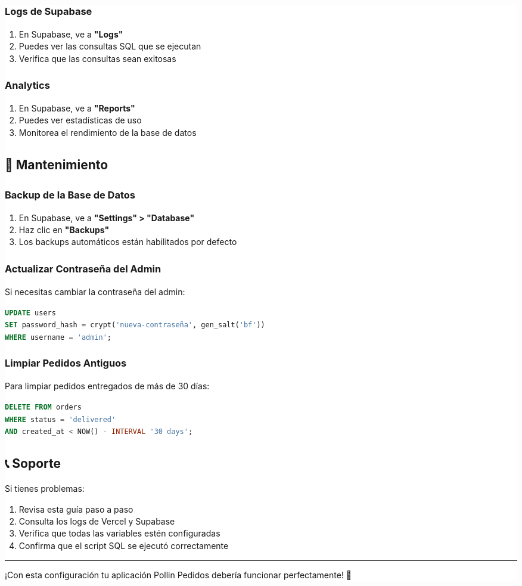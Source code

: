 ### Logs de Supabase
1. En Supabase, ve a **"Logs"**
2. Puedes ver las consultas SQL que se ejecutan
3. Verifica que las consultas sean exitosas

### Analytics
1. En Supabase, ve a **"Reports"**
2. Puedes ver estadísticas de uso
3. Monitorea el rendimiento de la base de datos

## 🔄 Mantenimiento

### Backup de la Base de Datos
1. En Supabase, ve a **"Settings" > "Database"**
2. Haz clic en **"Backups"**
3. Los backups automáticos están habilitados por defecto

### Actualizar Contraseña del Admin
Si necesitas cambiar la contraseña del admin:

```sql
UPDATE users 
SET password_hash = crypt('nueva-contraseña', gen_salt('bf'))
WHERE username = 'admin';
```

### Limpiar Pedidos Antiguos
Para limpiar pedidos entregados de más de 30 días:

```sql
DELETE FROM orders 
WHERE status = 'delivered' 
AND created_at < NOW() - INTERVAL '30 days';
```

## 📞 Soporte

Si tienes problemas:
1. Revisa esta guía paso a paso
2. Consulta los logs de Vercel y Supabase
3. Verifica que todas las variables estén configuradas
4. Confirma que el script SQL se ejecutó correctamente

---

¡Con esta configuración tu aplicación Pollin Pedidos debería funcionar perfectamente! 🎉
